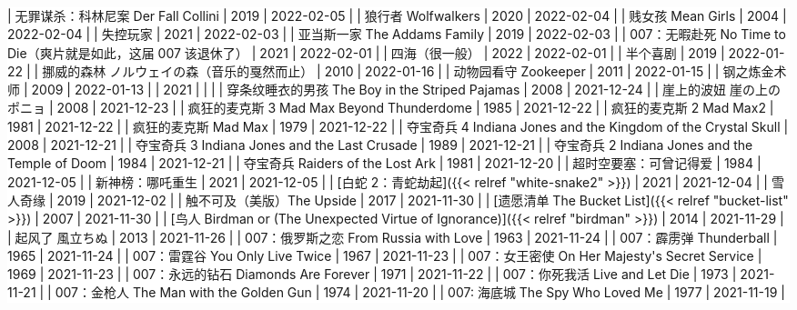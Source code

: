 | 无罪谋杀：科林尼案 Der Fall Collini                                            | 2019   | 2022-02-05                   |
| 狼行者 Wolfwalkers                                                             | 2020   | 2022-02-04                   |
| 贱女孩 Mean Girls                                                              | 2004   | 2022-02-04                   |
| 失控玩家                                                                       | 2021   | 2022-02-03                   |
| 亚当斯一家 The Addams Family                                                   | 2019   | 2022-02-03                   |
| 007：无暇赴死 No Time to Die（爽片就是如此，这届 007 该退休了）                | 2021   | 2022-02-01                   |
| 四海（很一般）                                                                 | 2022   | 2022-02-01                   |
| 半个喜剧                                                                       | 2019   | 2022-01-22                   |
| 挪威的森林 ノルウェイの森（音乐的戛然而止）                                    | 2010   | 2022-01-16                   |
| 动物园看守 Zookeeper                                                           | 2011   | 2022-01-15                   |
| 钢之炼金术师                                                                   | 2009   | 2022-01-13                   |
| 2021                                                                           |        |                              |
| 穿条纹睡衣的男孩 The Boy in the Striped Pajamas                                | 2008   | 2021-12-24                   |
| 崖上的波妞 崖の上のポニョ                                                      | 2008   | 2021-12-23                   |
| 疯狂的麦克斯 3 Mad Max Beyond Thunderdome                                      | 1985   | 2021-12-22                   |
| 疯狂的麦克斯 2 Mad Max2                                                        | 1981   | 2021-12-22                   |
| 疯狂的麦克斯 Mad Max                                                           | 1979   | 2021-12-22                   |
| 夺宝奇兵 4 Indiana Jones and the Kingdom of the Crystal Skull                  | 2008   | 2021-12-21                   |
| 夺宝奇兵 3 Indiana Jones and the Last Crusade                                  | 1989   | 2021-12-21                   |
| 夺宝奇兵 2 Indiana Jones and the Temple of Doom                                | 1984   | 2021-12-21                   |
| 夺宝奇兵 Raiders of the Lost Ark                                               | 1981   | 2021-12-20                   |
| 超时空要塞：可曾记得爱                                                         | 1984   | 2021-12-05                   |
| 新神榜：哪吒重生                                                               | 2021   | 2021-12-05                   |
| [白蛇 2：青蛇劫起]({{< relref "white-snake2" >}})                              | 2021   | 2021-12-04                   |
| 雪人奇缘                                                                       | 2019   | 2021-12-02                   |
| 触不可及（美版）The Upside                                                     | 2017   | 2021-11-30                   |
| [遗愿清单 The Bucket List]({{< relref "bucket-list" >}})                       | 2007   | 2021-11-30                   |
| [鸟人 Birdman or (The Unexpected Virtue of Ignorance)]({{< relref "birdman" >}}) | 2014   | 2021-11-29                   |
| 起风了 風立ちぬ                                                                | 2013   | 2021-11-26                   |
| 007：俄罗斯之恋 From Russia with Love                                          | 1963   | 2021-11-24                   |
| 007：霹雳弹 Thunderball                                                        | 1965   | 2021-11-24                   |
| 007：雷霆谷 You Only Live Twice                                                | 1967   | 2021-11-23                   |
| 007：女王密使 On Her Majesty's Secret Service                                  | 1969   | 2021-11-23                   |
| 007：永远的钻石 Diamonds Are Forever                                           | 1971   | 2021-11-22                   |
| 007：你死我活 Live and Let Die                                                 | 1973   | 2021-11-21                   |
| 007：金枪人 The Man with the Golden Gun                                        | 1974   | 2021-11-20                   |
| 007: 海底城 The Spy Who Loved Me                                               | 1977   | 2021-11-19                   |